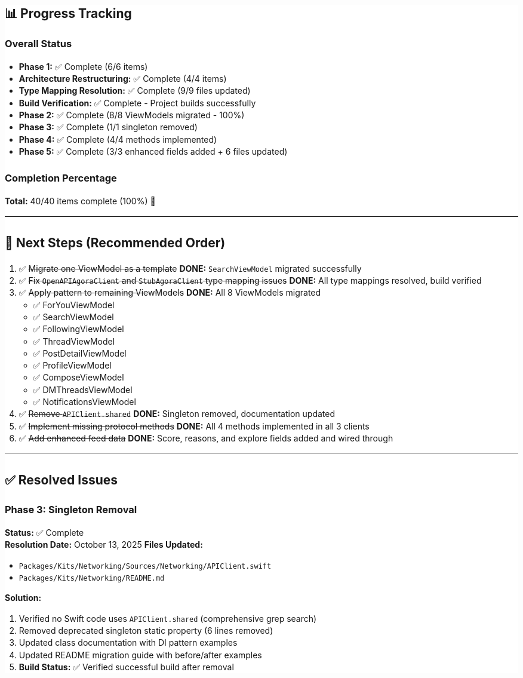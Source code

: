 
## 📊 Progress Tracking

### Overall Status
- **Phase 1:** ✅ Complete (6/6 items)
- **Architecture Restructuring:** ✅ Complete (4/4 items)
- **Type Mapping Resolution:** ✅ Complete (9/9 files updated)
- **Build Verification:** ✅ Complete - Project builds successfully
- **Phase 2:** ✅ Complete (8/8 ViewModels migrated - 100%)
- **Phase 3:** ✅ Complete (1/1 singleton removed)
- **Phase 4:** ✅ Complete (4/4 methods implemented)
- **Phase 5:** ✅ Complete (3/3 enhanced fields added + 6 files updated)

### Completion Percentage
**Total:** 40/40 items complete (100%) 🎉

---

## 🎯 Next Steps (Recommended Order)

1. ✅ ~~Migrate one ViewModel as a template~~ **DONE:** `SearchViewModel` migrated successfully
2. ✅ ~~Fix `OpenAPIAgoraClient` and `StubAgoraClient` type mapping issues~~ **DONE:** All type mappings resolved, build verified
3. ✅ ~~Apply pattern to remaining ViewModels~~ **DONE:** All 8 ViewModels migrated
   - ✅ ForYouViewModel
   - ✅ SearchViewModel
   - ✅ FollowingViewModel
   - ✅ ThreadViewModel
   - ✅ PostDetailViewModel
   - ✅ ProfileViewModel
   - ✅ ComposeViewModel
   - ✅ DMThreadsViewModel
   - ✅ NotificationsViewModel
4. ✅ ~~Remove `APIClient.shared`~~ **DONE:** Singleton removed, documentation updated
5. ✅ ~~Implement missing protocol methods~~ **DONE:** All 4 methods implemented in all 3 clients
6. ✅ ~~Add enhanced feed data~~ **DONE:** Score, reasons, and explore fields added and wired through

---

## ✅ Resolved Issues

### Phase 3: Singleton Removal
**Status:** ✅ Complete  
**Resolution Date:** October 13, 2025
**Files Updated:**
- `Packages/Kits/Networking/Sources/Networking/APIClient.swift`
- `Packages/Kits/Networking/README.md`

**Solution:**
1. Verified no Swift code uses `APIClient.shared` (comprehensive grep search)
2. Removed deprecated singleton static property (6 lines removed)
3. Updated class documentation with DI pattern examples
4. Updated README migration guide with before/after examples
5. **Build Status:** ✅ Verified successful build after removal
